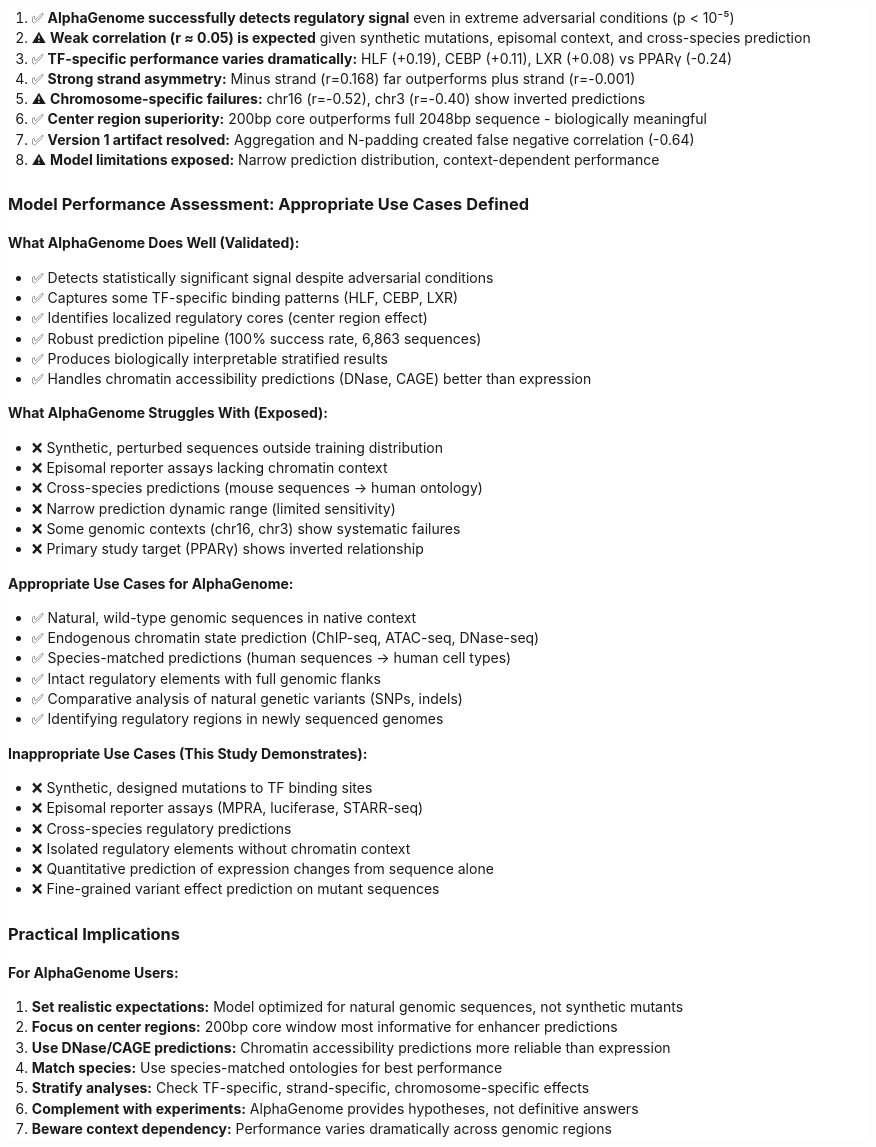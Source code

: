 1. ✅ **AlphaGenome successfully detects regulatory signal** even in extreme adversarial conditions (p < 10⁻⁵)
2. ⚠️ **Weak correlation (r ≈ 0.05) is expected** given synthetic mutations, episomal context, and cross-species prediction
3. ✅ **TF-specific performance varies dramatically:** HLF (+0.19), CEBP (+0.11), LXR (+0.08) vs PPARγ (-0.24)
4. ✅ **Strong strand asymmetry:** Minus strand (r=0.168) far outperforms plus strand (r=-0.001)
5. ⚠️ **Chromosome-specific failures:** chr16 (r=-0.52), chr3 (r=-0.40) show inverted predictions
6. ✅ **Center region superiority:** 200bp core outperforms full 2048bp sequence - biologically meaningful
7. ✅ **Version 1 artifact resolved:** Aggregation and N-padding created false negative correlation (-0.64)
8. ⚠️ **Model limitations exposed:** Narrow prediction distribution, context-dependent performance

### Model Performance Assessment: Appropriate Use Cases Defined

**What AlphaGenome Does Well (Validated):**
- ✅ Detects statistically significant signal despite adversarial conditions
- ✅ Captures some TF-specific binding patterns (HLF, CEBP, LXR)
- ✅ Identifies localized regulatory cores (center region effect)
- ✅ Robust prediction pipeline (100% success rate, 6,863 sequences)
- ✅ Produces biologically interpretable stratified results
- ✅ Handles chromatin accessibility predictions (DNase, CAGE) better than expression

**What AlphaGenome Struggles With (Exposed):**
- ❌ Synthetic, perturbed sequences outside training distribution
- ❌ Episomal reporter assays lacking chromatin context
- ❌ Cross-species predictions (mouse sequences → human ontology)
- ❌ Narrow prediction dynamic range (limited sensitivity)
- ❌ Some genomic contexts (chr16, chr3) show systematic failures
- ❌ Primary study target (PPARγ) shows inverted relationship

**Appropriate Use Cases for AlphaGenome:**
- ✅ Natural, wild-type genomic sequences in native context
- ✅ Endogenous chromatin state prediction (ChIP-seq, ATAC-seq, DNase-seq)
- ✅ Species-matched predictions (human sequences → human cell types)
- ✅ Intact regulatory elements with full genomic flanks
- ✅ Comparative analysis of natural genetic variants (SNPs, indels)
- ✅ Identifying regulatory regions in newly sequenced genomes

**Inappropriate Use Cases (This Study Demonstrates):**
- ❌ Synthetic, designed mutations to TF binding sites
- ❌ Episomal reporter assays (MPRA, luciferase, STARR-seq)
- ❌ Cross-species regulatory predictions
- ❌ Isolated regulatory elements without chromatin context
- ❌ Quantitative prediction of expression changes from sequence alone
- ❌ Fine-grained variant effect prediction on mutant sequences

### Practical Implications

**For AlphaGenome Users:**
1. **Set realistic expectations:** Model optimized for natural genomic sequences, not synthetic mutants
2. **Focus on center regions:** 200bp core window most informative for enhancer predictions
3. **Use DNase/CAGE predictions:** Chromatin accessibility predictions more reliable than expression
4. **Match species:** Use species-matched ontologies for best performance
5. **Stratify analyses:** Check TF-specific, strand-specific, chromosome-specific effects
6. **Complement with experiments:** AlphaGenome provides hypotheses, not definitive answers
7. **Beware context dependency:** Performance varies dramatically across genomic regions
